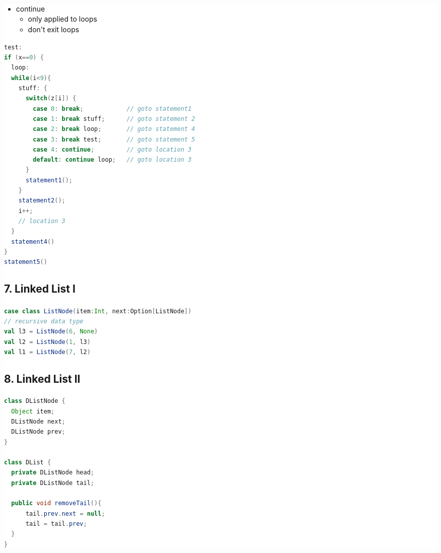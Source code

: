 - continue
  - only applied to loops
  - don't exit loops

```java
test:
if (x==0) {
  loop:
  while(i<9){
    stuff: {
      switch(z[i]) {
        case 0: break;            // goto statement1
        case 1: break stuff;      // goto statement 2
        case 2: break loop;       // goto statement 4
        case 3: break test;       // goto statement 5
        case 4: continue;         // goto location 3
        default: continue loop;   // goto location 3
      }
      statement1();
    }
    statement2();
    i++;
    // location 3
  }
  statement4()
}
statement5()
```

## 7. Linked List I

```scala
case class ListNode(item:Int, next:Option[ListNode])
// recursive data type
val l3 = ListNode(6, None)
val l2 = ListNode(1, l3)
val l1 = ListNode(7, l2)
```

## 8. Linked List II

```java
class DListNode {
  Object item;
  DListNode next;
  DListNode prev;
}

class DList {
  private DListNode head;
  private DListNode tail;

  public void removeTail(){
      tail.prev.next = null;
      tail = tail.prev;
  }
}
```
